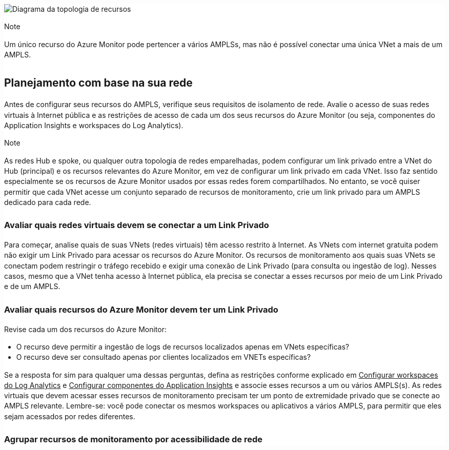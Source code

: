 ![Diagrama da topologia de recursos](./media/private-link-security/private-link-topology-1.png)

> [!NOTE]
> Um único recurso do Azure Monitor pode pertencer a vários AMPLSs, mas não é possível conectar uma única VNet a mais de um AMPLS. 

## <a name="planning-based-on-your-network"></a>Planejamento com base na sua rede

Antes de configurar seus recursos do AMPLS, verifique seus requisitos de isolamento de rede. Avalie o acesso de suas redes virtuais à Internet pública e as restrições de acesso de cada um dos seus recursos do Azure Monitor (ou seja, componentes do Application Insights e workspaces do Log Analytics).

> [!NOTE]
> As redes Hub e spoke, ou qualquer outra topologia de redes emparelhadas, podem configurar um link privado entre a VNet do Hub (principal) e os recursos relevantes do Azure Monitor, em vez de configurar um link privado em cada VNet. Isso faz sentido especialmente se os recursos de Azure Monitor usados por essas redes forem compartilhados. No entanto, se você quiser permitir que cada VNet acesse um conjunto separado de recursos de monitoramento, crie um link privado para um AMPLS dedicado para cada rede.

### <a name="evaluate-which-virtual-networks-should-connect-to-a-private-link"></a>Avaliar quais redes virtuais devem se conectar a um Link Privado

Para começar, analise quais de suas VNets (redes virtuais) têm acesso restrito à Internet. As VNets com internet gratuita podem não exigir um Link Privado para acessar os recursos do Azure Monitor. Os recursos de monitoramento aos quais suas VNets se conectam podem restringir o tráfego recebido e exigir uma conexão de Link Privado (para consulta ou ingestão de log). Nesses casos, mesmo que a VNet tenha acesso à Internet pública, ela precisa se conectar a esses recursos por meio de um Link Privado e de um AMPLS.

### <a name="evaluate-which-azure-monitor-resources-should-have-a-private-link"></a>Avaliar quais recursos do Azure Monitor devem ter um Link Privado

Revise cada um dos recursos do Azure Monitor:

- O recurso deve permitir a ingestão de logs de recursos localizados apenas em VNets específicas?
- O recurso deve ser consultado apenas por clientes localizados em VNETs específicas?

Se a resposta for sim para qualquer uma dessas perguntas, defina as restrições conforme explicado em [Configurar workspaces do Log Analytics](#configure-log-analytics) e [Configurar componentes do Application Insights](#configure-application-insights) e associe esses recursos a um ou vários AMPLS(s). As redes virtuais que devem acessar esses recursos de monitoramento precisam ter um ponto de extremidade privado que se conecte ao AMPLS relevante.
Lembre-se: você pode conectar os mesmos workspaces ou aplicativos a vários AMPLS, para permitir que eles sejam acessados por redes diferentes.

### <a name="group-together-monitoring-resources-by-network-accessibility"></a>Agrupar recursos de monitoramento por acessibilidade de rede

